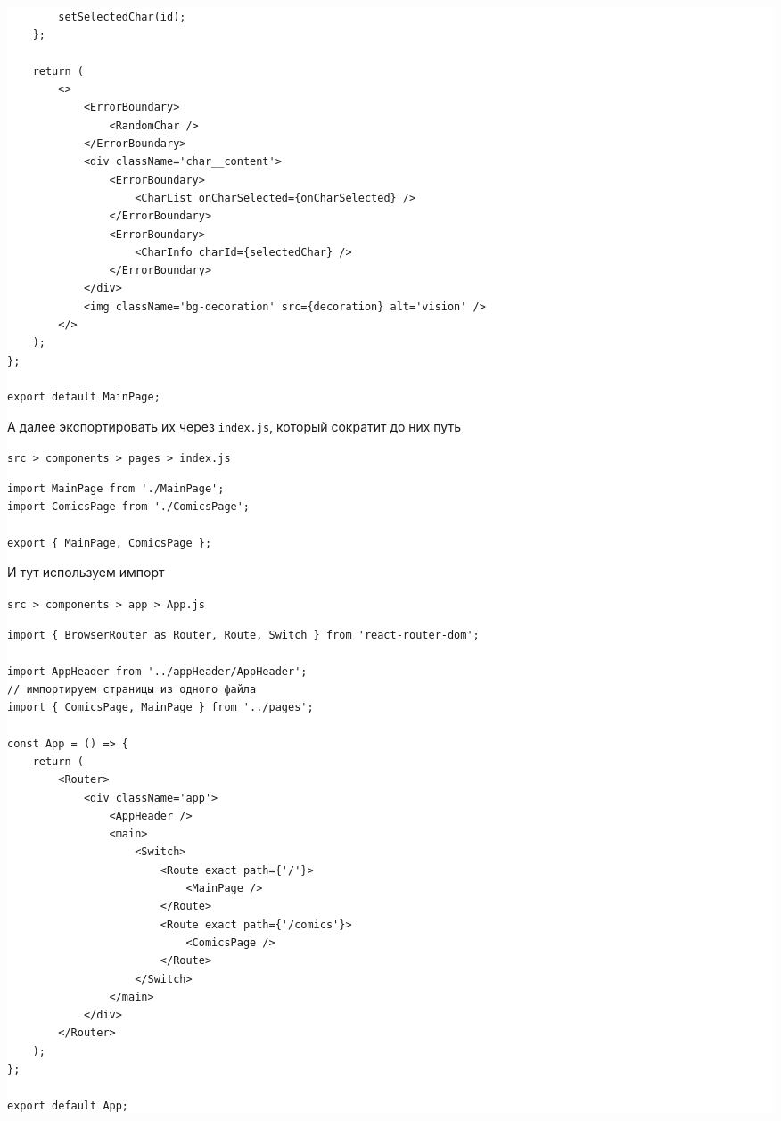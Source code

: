 ```JS
		setSelectedChar(id);
	};

	return (
		<>
			<ErrorBoundary>
				<RandomChar />
			</ErrorBoundary>
			<div className='char__content'>
				<ErrorBoundary>
					<CharList onCharSelected={onCharSelected} />
				</ErrorBoundary>
				<ErrorBoundary>
					<CharInfo charId={selectedChar} />
				</ErrorBoundary>
			</div>
			<img className='bg-decoration' src={decoration} alt='vision' />
		</>
	);
};

export default MainPage;
```

А далее экспортировать их через `index.js`, который сократит до них путь

`src > components > pages > index.js`
```JS
import MainPage from './MainPage';
import ComicsPage from './ComicsPage';

export { MainPage, ComicsPage };
```

И тут используем импорт

`src > components > app > App.js`
```JS
import { BrowserRouter as Router, Route, Switch } from 'react-router-dom';

import AppHeader from '../appHeader/AppHeader';
// импортируем страницы из одного файла
import { ComicsPage, MainPage } from '../pages';

const App = () => {
	return (
		<Router>
			<div className='app'>
				<AppHeader />
				<main>
					<Switch>
						<Route exact path={'/'}>
							<MainPage />
						</Route>
						<Route exact path={'/comics'}>
							<ComicsPage />
						</Route>
					</Switch>
				</main>
			</div>
		</Router>
	);
};

export default App;
```